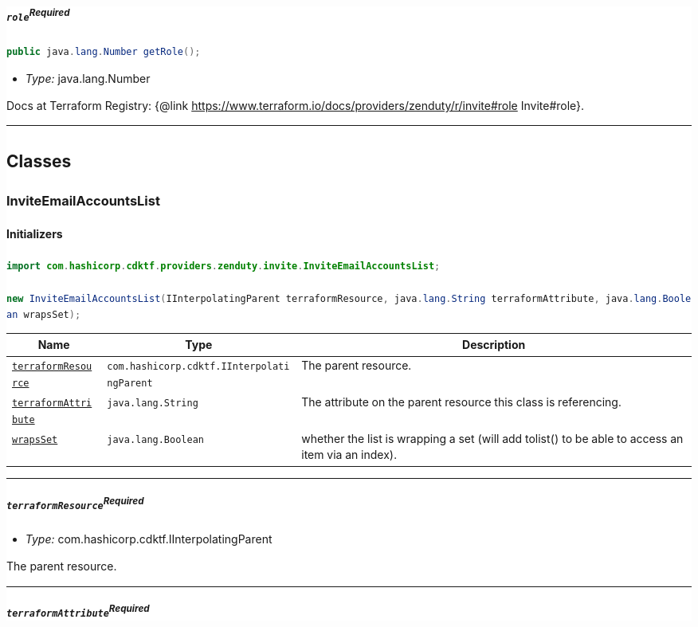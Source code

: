 ##### `role`<sup>Required</sup> <a name="role" id="@skeptools/provider-zenduty.invite.InviteEmailAccounts.property.role"></a>

```java
public java.lang.Number getRole();
```

- *Type:* java.lang.Number

Docs at Terraform Registry: {@link https://www.terraform.io/docs/providers/zenduty/r/invite#role Invite#role}.

---

## Classes <a name="Classes" id="Classes"></a>

### InviteEmailAccountsList <a name="InviteEmailAccountsList" id="@skeptools/provider-zenduty.invite.InviteEmailAccountsList"></a>

#### Initializers <a name="Initializers" id="@skeptools/provider-zenduty.invite.InviteEmailAccountsList.Initializer"></a>

```java
import com.hashicorp.cdktf.providers.zenduty.invite.InviteEmailAccountsList;

new InviteEmailAccountsList(IInterpolatingParent terraformResource, java.lang.String terraformAttribute, java.lang.Boolean wrapsSet);
```

| **Name** | **Type** | **Description** |
| --- | --- | --- |
| <code><a href="#@skeptools/provider-zenduty.invite.InviteEmailAccountsList.Initializer.parameter.terraformResource">terraformResource</a></code> | <code>com.hashicorp.cdktf.IInterpolatingParent</code> | The parent resource. |
| <code><a href="#@skeptools/provider-zenduty.invite.InviteEmailAccountsList.Initializer.parameter.terraformAttribute">terraformAttribute</a></code> | <code>java.lang.String</code> | The attribute on the parent resource this class is referencing. |
| <code><a href="#@skeptools/provider-zenduty.invite.InviteEmailAccountsList.Initializer.parameter.wrapsSet">wrapsSet</a></code> | <code>java.lang.Boolean</code> | whether the list is wrapping a set (will add tolist() to be able to access an item via an index). |

---

##### `terraformResource`<sup>Required</sup> <a name="terraformResource" id="@skeptools/provider-zenduty.invite.InviteEmailAccountsList.Initializer.parameter.terraformResource"></a>

- *Type:* com.hashicorp.cdktf.IInterpolatingParent

The parent resource.

---

##### `terraformAttribute`<sup>Required</sup> <a name="terraformAttribute" id="@skeptools/provider-zenduty.invite.InviteEmailAccountsList.Initializer.parameter.terraformAttribute"></a>
